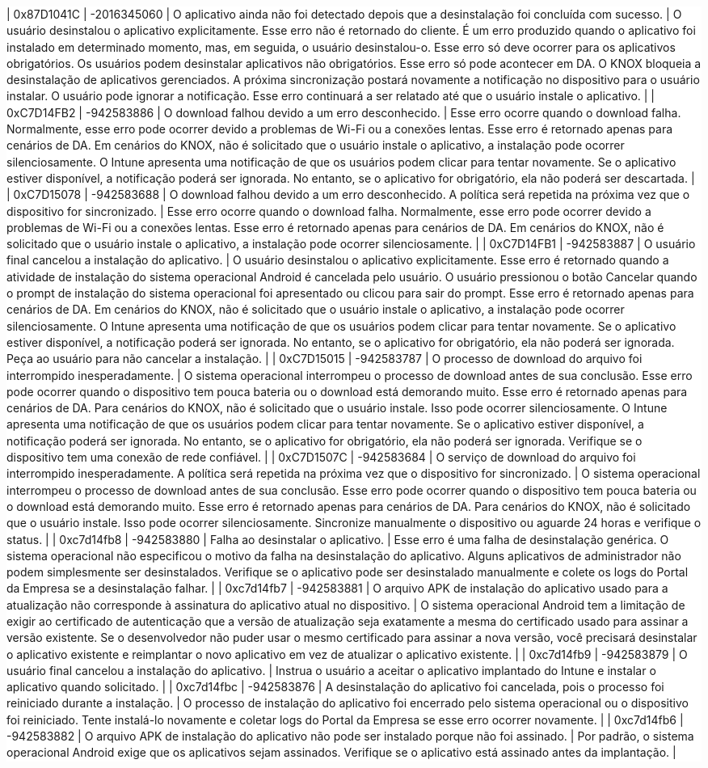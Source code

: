 | 0x87D1041C | -2016345060 | O aplicativo ainda não foi detectado depois que a desinstalação foi concluída com sucesso.  | O usuário desinstalou o aplicativo explicitamente. Esse erro não é retornado do cliente. É um erro produzido quando o aplicativo foi instalado em determinado momento, mas, em seguida, o usuário desinstalou-o. Esse erro só deve ocorrer para os aplicativos obrigatórios. Os usuários podem desinstalar aplicativos não obrigatórios. Esse erro só pode acontecer em DA. O KNOX bloqueia a desinstalação de aplicativos gerenciados. A próxima sincronização postará novamente a notificação no dispositivo para o usuário instalar. O usuário pode ignorar a notificação. Esse erro continuará a ser relatado até que o usuário instale o aplicativo. |
| 0xC7D14FB2 | -942583886 | O download falhou devido a um erro desconhecido.  | Esse erro ocorre quando o download falha. Normalmente, esse erro pode ocorrer devido a problemas de Wi-Fi ou a conexões lentas. Esse erro é retornado apenas para cenários de DA. Em cenários do KNOX, não é solicitado que o usuário instale o aplicativo, a instalação pode ocorrer silenciosamente. O Intune apresenta uma notificação de que os usuários podem clicar para tentar novamente. Se o aplicativo estiver disponível, a notificação poderá ser ignorada.   No entanto, se o aplicativo for obrigatório, ela não poderá ser descartada. |
| 0xC7D15078 | -942583688 | O download falhou devido a um erro desconhecido. A política será repetida na próxima vez que o dispositivo for sincronizado.  | Esse erro ocorre quando o download falha. Normalmente, esse erro pode ocorrer devido a problemas de Wi-Fi ou a conexões lentas. Esse erro é retornado apenas para cenários de DA. Em cenários do KNOX, não é solicitado que o usuário instale o aplicativo, a instalação pode ocorrer silenciosamente. |
| 0xC7D14FB1 | -942583887 | O usuário final cancelou a instalação do aplicativo.  | O usuário desinstalou o aplicativo explicitamente. Esse erro é retornado quando a atividade de instalação do sistema operacional Android é cancelada pelo usuário. O usuário pressionou o botão Cancelar quando o prompt de instalação do sistema operacional foi apresentado ou clicou para sair do prompt. Esse erro é retornado apenas para cenários de DA. Em cenários do KNOX, não é solicitado que o usuário instale o aplicativo, a instalação pode ocorrer silenciosamente. O Intune apresenta uma notificação de que os usuários podem clicar para tentar novamente. Se o aplicativo estiver disponível, a notificação poderá ser ignorada. No entanto, se o aplicativo for obrigatório, ela não poderá ser ignorada. Peça ao usuário para não cancelar a instalação. |
| 0xC7D15015 | -942583787 | O processo de download do arquivo foi interrompido inesperadamente.  | O sistema operacional interrompeu o processo de download antes de sua conclusão. Esse erro pode ocorrer quando o dispositivo tem pouca bateria ou o download está demorando muito. Esse erro é retornado apenas para cenários de DA. Para cenários do KNOX, não é solicitado que o usuário instale. Isso pode ocorrer silenciosamente. O Intune apresenta uma notificação de que os usuários podem clicar para tentar novamente. Se o aplicativo estiver disponível, a notificação poderá ser ignorada. No entanto, se o aplicativo for obrigatório, ela não poderá ser ignorada. Verifique se o dispositivo tem uma conexão de rede confiável. |
| 0xC7D1507C | -942583684 | O serviço de download do arquivo foi interrompido inesperadamente. A política será repetida na próxima vez que o dispositivo for sincronizado.  | O sistema operacional interrompeu o processo de download antes de sua conclusão. Esse erro pode ocorrer quando o dispositivo tem pouca bateria ou o download está demorando muito. Esse erro é retornado apenas para cenários de DA. Para cenários do KNOX, não é solicitado que o usuário instale. Isso pode ocorrer silenciosamente. Sincronize manualmente o dispositivo ou aguarde 24 horas e verifique o status. |
| 0xc7d14fb8 | -942583880 | Falha ao desinstalar o aplicativo.  | Esse erro é uma falha de desinstalação genérica. O sistema operacional não especificou o motivo da falha na desinstalação do aplicativo. Alguns aplicativos de administrador não podem simplesmente ser desinstalados. Verifique se o aplicativo pode ser desinstalado manualmente e colete os logs do Portal da Empresa se a desinstalação falhar. |
| 0xc7d14fb7 | -942583881 | O arquivo APK de instalação do aplicativo usado para a atualização não corresponde à assinatura do aplicativo atual no dispositivo.  | O sistema operacional Android tem a limitação de exigir ao certificado de autenticação que a versão de atualização seja exatamente a mesma do certificado usado para assinar a versão existente. Se o desenvolvedor não puder usar o mesmo certificado para assinar a nova versão, você precisará desinstalar o aplicativo existente e reimplantar o novo aplicativo em vez de atualizar o aplicativo existente. |
| 0xc7d14fb9 | -942583879 | O usuário final cancelou a instalação do aplicativo.  | Instrua o usuário a aceitar o aplicativo implantado do Intune e instalar o aplicativo quando solicitado. |
| 0xc7d14fbc | -942583876 | A desinstalação do aplicativo foi cancelada, pois o processo foi reiniciado durante a instalação.  | O processo de instalação do aplicativo foi encerrado pelo sistema operacional ou o dispositivo foi reiniciado.   Tente instalá-lo novamente e coletar logs do Portal da Empresa se esse erro ocorrer novamente. |
| 0xc7d14fb6 | -942583882 | O arquivo APK de instalação do aplicativo não pode ser instalado porque não foi assinado.  | Por padrão, o sistema operacional Android exige que os aplicativos sejam assinados. Verifique se o aplicativo está assinado antes da implantação. |
